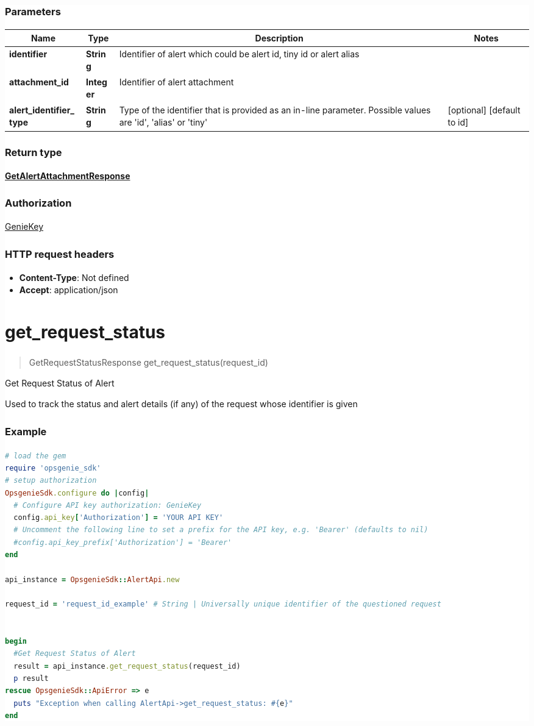 ```ruby
```

### Parameters

Name | Type | Description  | Notes
------------- | ------------- | ------------- | -------------
 **identifier** | **String**| Identifier of alert which could be alert id, tiny id or alert alias | 
 **attachment_id** | **Integer**| Identifier of alert attachment | 
 **alert_identifier_type** | **String**| Type of the identifier that is provided as an in-line parameter. Possible values are &#39;id&#39;, &#39;alias&#39; or &#39;tiny&#39; | [optional] [default to id]

### Return type

[**GetAlertAttachmentResponse**](GetAlertAttachmentResponse.md)

### Authorization

[GenieKey](../README.md#GenieKey)

### HTTP request headers

 - **Content-Type**: Not defined
 - **Accept**: application/json



# **get_request_status**
> GetRequestStatusResponse get_request_status(request_id)

Get Request Status of Alert

Used to track the status and alert details (if any) of the request whose identifier is given

### Example
```ruby
# load the gem
require 'opsgenie_sdk'
# setup authorization
OpsgenieSdk.configure do |config|
  # Configure API key authorization: GenieKey
  config.api_key['Authorization'] = 'YOUR API KEY'
  # Uncomment the following line to set a prefix for the API key, e.g. 'Bearer' (defaults to nil)
  #config.api_key_prefix['Authorization'] = 'Bearer'
end

api_instance = OpsgenieSdk::AlertApi.new

request_id = 'request_id_example' # String | Universally unique identifier of the questioned request


begin
  #Get Request Status of Alert
  result = api_instance.get_request_status(request_id)
  p result
rescue OpsgenieSdk::ApiError => e
  puts "Exception when calling AlertApi->get_request_status: #{e}"
end
```
